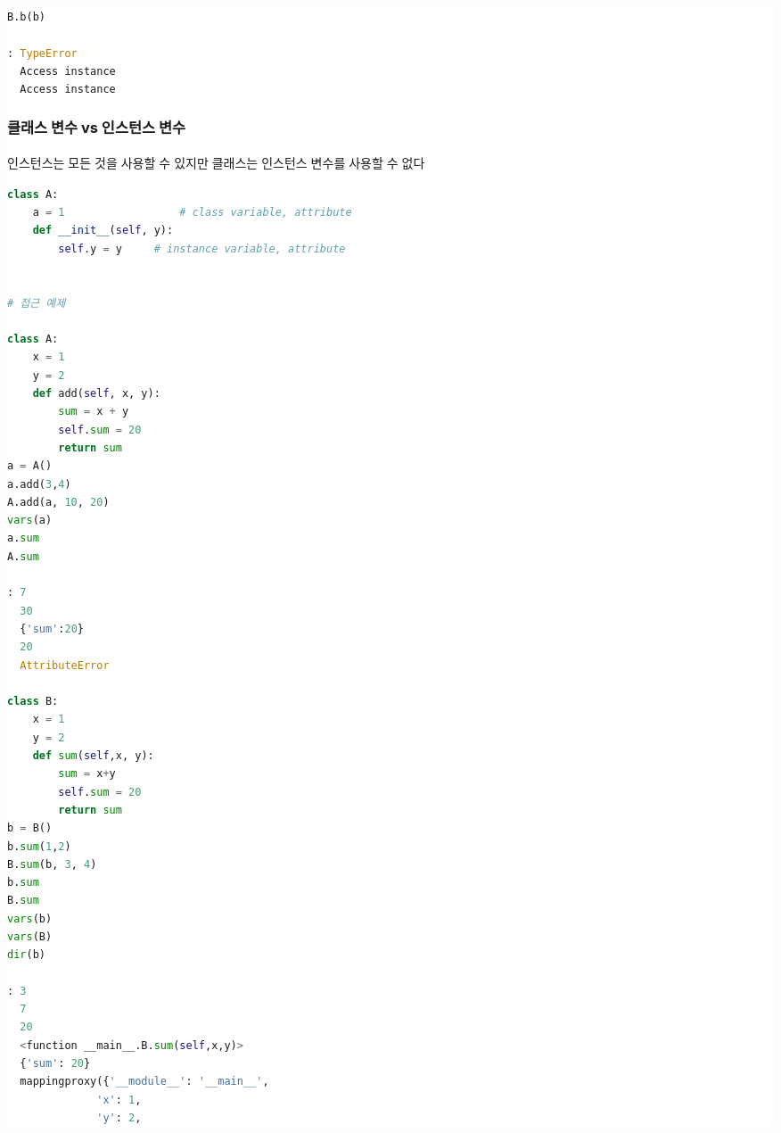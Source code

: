```python 
B.b(b)

: TypeError 
  Access instance
  Access instance
```

### 클래스 변수 vs 인스턴스 변수 

인스턴스는 모든 것을 사용할 수 있지만 클래스는 인스턴스 변수를 사용할 수 없다 <br>

```python
class A: 
	a = 1                  # class variable, attribute
	def __init__(self, y):
		self.y = y     # instance variable, attribute 
		

# 접근 예제 

class A: 
	x = 1
	y = 2 
	def add(self, x, y):
		sum = x + y 
		self.sum = 20 
		return sum 
a = A()
a.add(3,4)
A.add(a, 10, 20)
vars(a)
a.sum
A.sum

: 7
  30
  {'sum':20}
  20
  AttributeError
 
class B:
    x = 1
    y = 2 
    def sum(self,x, y):
        sum = x+y
        self.sum = 20
        return sum 
b = B()
b.sum(1,2)
B.sum(b, 3, 4)
b.sum
B.sum
vars(b)
vars(B)
dir(b)

: 3 
  7
  20
  <function __main__.B.sum(self,x,y)>
  {'sum': 20}
  mappingproxy({'__module__': '__main__',
              'x': 1,
              'y': 2,
```